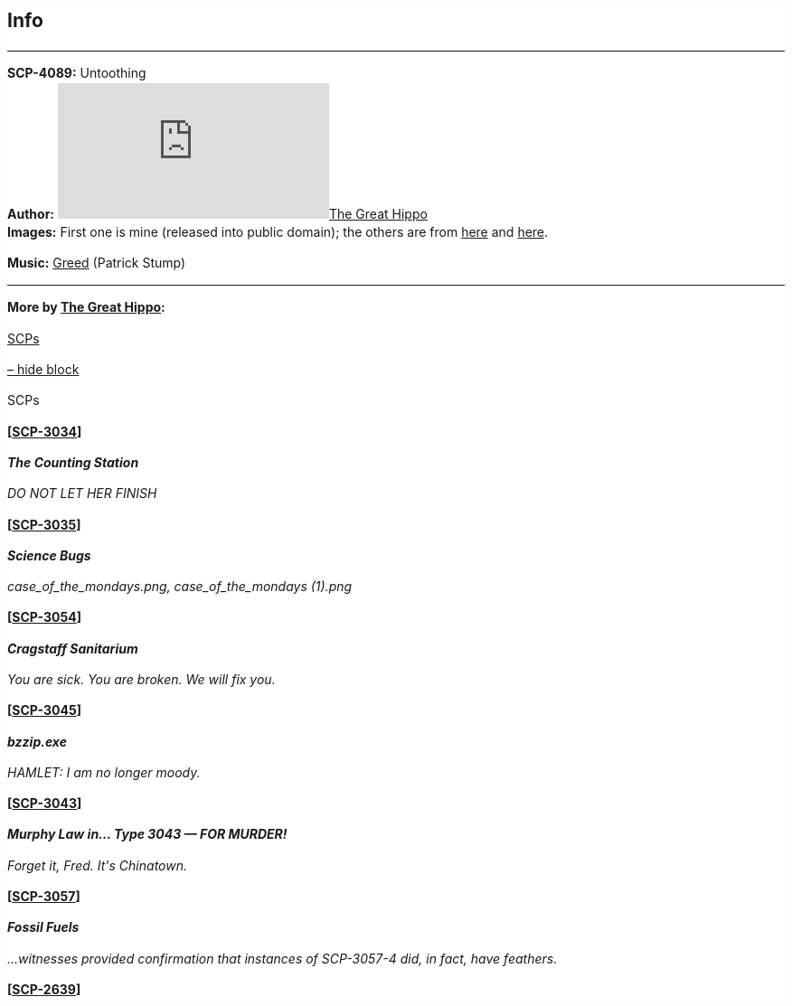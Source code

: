Info
----

* * *

**SCP-4089:** Untoothing  
**Author:** [![The Great Hippo](http://www.wikidot.com/avatar.php?userid=3938622&amp;size=small&amp;timestamp=1599870350)](http://www.wikidot.com/user:info/the-great-hippo)[The Great Hippo](http://www.wikidot.com/user:info/the-great-hippo)  
**Images:** First one is mine (released into public domain); the others are from [here](https://commons.wikimedia.org/wiki/File:Adrenocortical_carcinoma.png) and [here](https://commons.wikimedia.org/wiki/File:Ortognatica.jpg).

**Music:** [Greed](https://youtu.be/uhySlhO1W30) (Patrick Stump)

* * *

**More by [The Great Hippo](/the-great-hippo):**

[SCPs](javascript:;)

[– hide block](javascript:;)

SCPs

**\[[SCP-3034](/scp-3034)\]**

**_The Counting Station_**

_DO NOT LET HER FINISH_

**\[[SCP-3035](/scp-3035)\]**

**_Science Bugs_**

_case\_of\_the\_mondays.png, case\_of\_the\_mondays (1).png_

**\[[SCP-3054](/scp-3054)\]**

**_Cragstaff Sanitarium_**

_You are sick. You are broken. We will fix you._

**\[[SCP-3045](/scp-3045)\]**

**_bzzip.exe_**

_HAMLET: I am no longer moody._

**\[[SCP-3043](/scp-3043)\]**

**_Murphy Law in… Type 3043 — FOR MURDER!_**

_Forget it, Fred. It's Chinatown._

**\[[SCP-3057](/scp-3057)\]**

**_Fossil Fuels_**

_…witnesses provided confirmation that instances of SCP-3057-4 did, in fact, have feathers._

**\[[SCP-2639](/scp-2639)\]**

